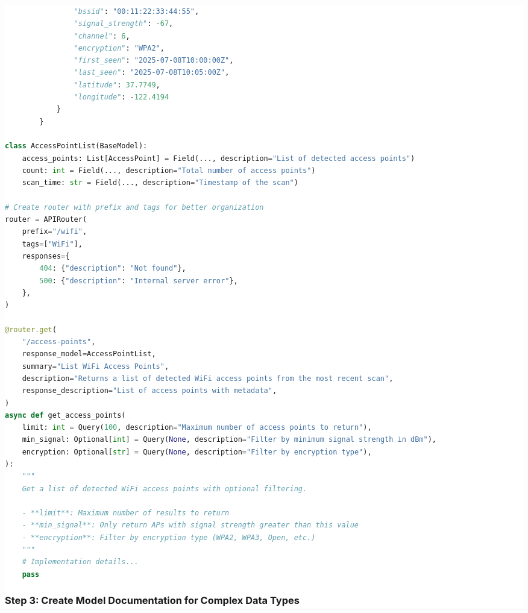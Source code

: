 ```python
                "bssid": "00:11:22:33:44:55",
                "signal_strength": -67,
                "channel": 6,
                "encryption": "WPA2",
                "first_seen": "2025-07-08T10:00:00Z",
                "last_seen": "2025-07-08T10:05:00Z",
                "latitude": 37.7749,
                "longitude": -122.4194
            }
        }

class AccessPointList(BaseModel):
    access_points: List[AccessPoint] = Field(..., description="List of detected access points")
    count: int = Field(..., description="Total number of access points")
    scan_time: str = Field(..., description="Timestamp of the scan")

# Create router with prefix and tags for better organization
router = APIRouter(
    prefix="/wifi",
    tags=["WiFi"],
    responses={
        404: {"description": "Not found"},
        500: {"description": "Internal server error"},
    },
)

@router.get(
    "/access-points",
    response_model=AccessPointList,
    summary="List WiFi Access Points",
    description="Returns a list of detected WiFi access points from the most recent scan",
    response_description="List of access points with metadata",
)
async def get_access_points(
    limit: int = Query(100, description="Maximum number of access points to return"),
    min_signal: Optional[int] = Query(None, description="Filter by minimum signal strength in dBm"),
    encryption: Optional[str] = Query(None, description="Filter by encryption type"),
):
    """
    Get a list of detected WiFi access points with optional filtering.
    
    - **limit**: Maximum number of results to return
    - **min_signal**: Only return APs with signal strength greater than this value
    - **encryption**: Filter by encryption type (WPA2, WPA3, Open, etc.)
    """
    # Implementation details...
    pass
```

### Step 3: Create Model Documentation for Complex Data Types
